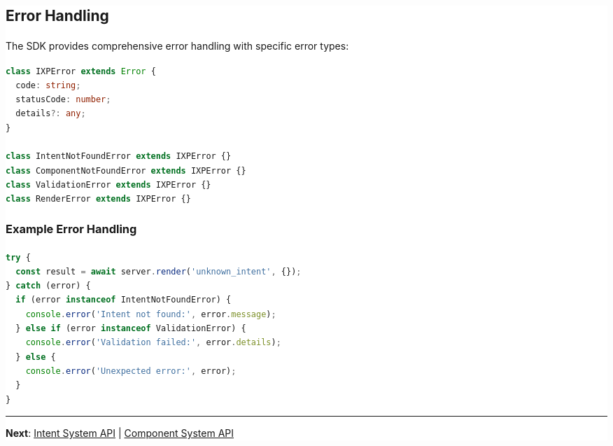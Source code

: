 ## Error Handling

The SDK provides comprehensive error handling with specific error types:

```typescript
class IXPError extends Error {
  code: string;
  statusCode: number;
  details?: any;
}

class IntentNotFoundError extends IXPError {}
class ComponentNotFoundError extends IXPError {}
class ValidationError extends IXPError {}
class RenderError extends IXPError {}
```

### Example Error Handling

```typescript
try {
  const result = await server.render('unknown_intent', {});
} catch (error) {
  if (error instanceof IntentNotFoundError) {
    console.error('Intent not found:', error.message);
  } else if (error instanceof ValidationError) {
    console.error('Validation failed:', error.details);
  } else {
    console.error('Unexpected error:', error);
  }
}
```

---

**Next**: [Intent System API](./intents.md) | [Component System API](./components.md)
